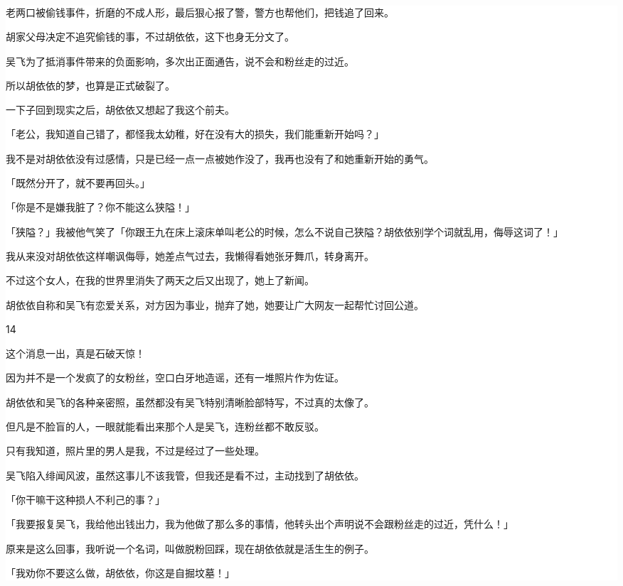 
老两口被偷钱事件，折磨的不成人形，最后狠心报了警，警方也帮他们，把钱追了回来。


胡家父母决定不追究偷钱的事，不过胡依依，这下也身无分文了。


吴飞为了抵消事件带来的负面影响，多次出正面通告，说不会和粉丝走的过近。


所以胡依依的梦，也算是正式破裂了。


一下子回到现实之后，胡依依又想起了我这个前夫。


「老公，我知道自己错了，都怪我太幼稚，好在没有大的损失，我们能重新开始吗？」


我不是对胡依依没有过感情，只是已经一点一点被她作没了，我再也没有了和她重新开始的勇气。


「既然分开了，就不要再回头。」


「你是不是嫌我脏了？你不能这么狭隘！」


「狭隘？」我被他气笑了「你跟王九在床上滚床单叫老公的时候，怎么不说自己狭隘？胡依依别学个词就乱用，侮辱这词了！」


我从来没对胡依依这样嘲讽侮辱，她差点气过去，我懒得看她张牙舞爪，转身离开。


不过这个女人，在我的世界里消失了两天之后又出现了，她上了新闻。


胡依依自称和吴飞有恋爱关系，对方因为事业，抛弃了她，她要让广大网友一起帮忙讨回公道。


14


这个消息一出，真是石破天惊！


因为并不是一个发疯了的女粉丝，空口白牙地造谣，还有一堆照片作为佐证。


胡依依和吴飞的各种亲密照，虽然都没有吴飞特别清晰脸部特写，不过真的太像了。


但凡是不脸盲的人，一眼就能看出来那个人是吴飞，连粉丝都不敢反驳。


只有我知道，照片里的男人是我，不过是经过了一些处理。


吴飞陷入绯闻风波，虽然这事儿不该我管，但我还是看不过，主动找到了胡依依。


「你干嘛干这种损人不利己的事？」


「我要报复吴飞，我给他出钱出力，我为他做了那么多的事情，他转头出个声明说不会跟粉丝走的过近，凭什么！」


原来是这么回事，我听说一个名词，叫做脱粉回踩，现在胡依依就是活生生的例子。


「我劝你不要这么做，胡依依，你这是自掘坟墓！」

